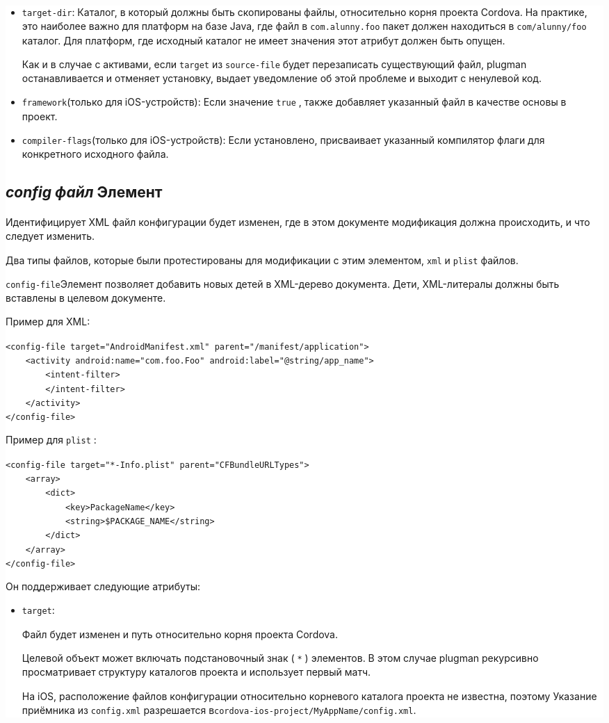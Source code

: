 *   `target-dir`: Каталог, в который должны быть скопированы файлы, относительно корня проекта Cordova. На практике, это наиболее важно для платформ на базе Java, где файл в `com.alunny.foo` пакет должен находиться в `com/alunny/foo` каталог. Для платформ, где исходный каталог не имеет значения этот атрибут должен быть опущен.
    
    Как и в случае с активами, если `target` из `source-file` будет перезаписать существующий файл, plugman останавливается и отменяет установку, выдает уведомление об этой проблеме и выходит с ненулевой код.

*   `framework`(только для iOS-устройств): Если значение `true` , также добавляет указанный файл в качестве основы в проект.

*   `compiler-flags`(только для iOS-устройств): Если установлено, присваивает указанный компилятор флаги для конкретного исходного файла.

## *config файл* Элемент

Идентифицирует XML файл конфигурации будет изменен, где в этом документе модификация должна происходить, и что следует изменить.

Два типы файлов, которые были протестированы для модификации с этим элементом, `xml` и `plist` файлов.

`config-file`Элемент позволяет добавить новых детей в XML-дерево документа. Дети, XML-литералы должны быть вставлены в целевом документе.

Пример для XML:

    <config-file target="AndroidManifest.xml" parent="/manifest/application">
        <activity android:name="com.foo.Foo" android:label="@string/app_name">
            <intent-filter>
            </intent-filter>
        </activity>
    </config-file>
    

Пример для `plist` :

    <config-file target="*-Info.plist" parent="CFBundleURLTypes">
        <array>
            <dict>
                <key>PackageName</key>
                <string>$PACKAGE_NAME</string>
            </dict>
        </array>
    </config-file>
    

Он поддерживает следующие атрибуты:

*   `target`:
    
    Файл будет изменен и путь относительно корня проекта Cordova.
    
    Целевой объект может включать подстановочный знак ( `*` ) элементов. В этом случае plugman рекурсивно просматривает структуру каталогов проекта и использует первый матч.
    
    На iOS, расположение файлов конфигурации относительно корневого каталога проекта не известна, поэтому Указание приёмника из `config.xml` разрешается в`cordova-ios-project/MyAppName/config.xml`.
    